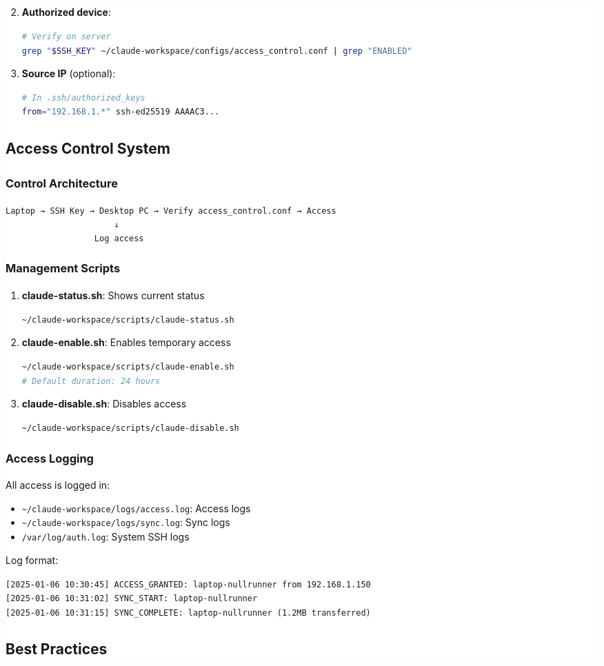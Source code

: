 2. **Authorized device**:
   ```bash
   # Verify on server
   grep "$SSH_KEY" ~/claude-workspace/configs/access_control.conf | grep "ENABLED"
   ```

3. **Source IP** (optional):
   ```bash
   # In .ssh/authorized_keys
   from="192.168.1.*" ssh-ed25519 AAAAC3...
   ```

## Access Control System

### Control Architecture

```
Laptop → SSH Key → Desktop PC → Verify access_control.conf → Access
                      ↓
                  Log access
```

### Management Scripts

1. **claude-status.sh**: Shows current status
   ```bash
   ~/claude-workspace/scripts/claude-status.sh
   ```

2. **claude-enable.sh**: Enables temporary access
   ```bash
   ~/claude-workspace/scripts/claude-enable.sh
   # Default duration: 24 hours
   ```

3. **claude-disable.sh**: Disables access
   ```bash
   ~/claude-workspace/scripts/claude-disable.sh
   ```

### Access Logging

All access is logged in:
- `~/claude-workspace/logs/access.log`: Access logs
- `~/claude-workspace/logs/sync.log`: Sync logs
- `/var/log/auth.log`: System SSH logs

Log format:
```
[2025-01-06 10:30:45] ACCESS_GRANTED: laptop-nullrunner from 192.168.1.150
[2025-01-06 10:31:02] SYNC_START: laptop-nullrunner
[2025-01-06 10:31:15] SYNC_COMPLETE: laptop-nullrunner (1.2MB transferred)
```

## Best Practices
